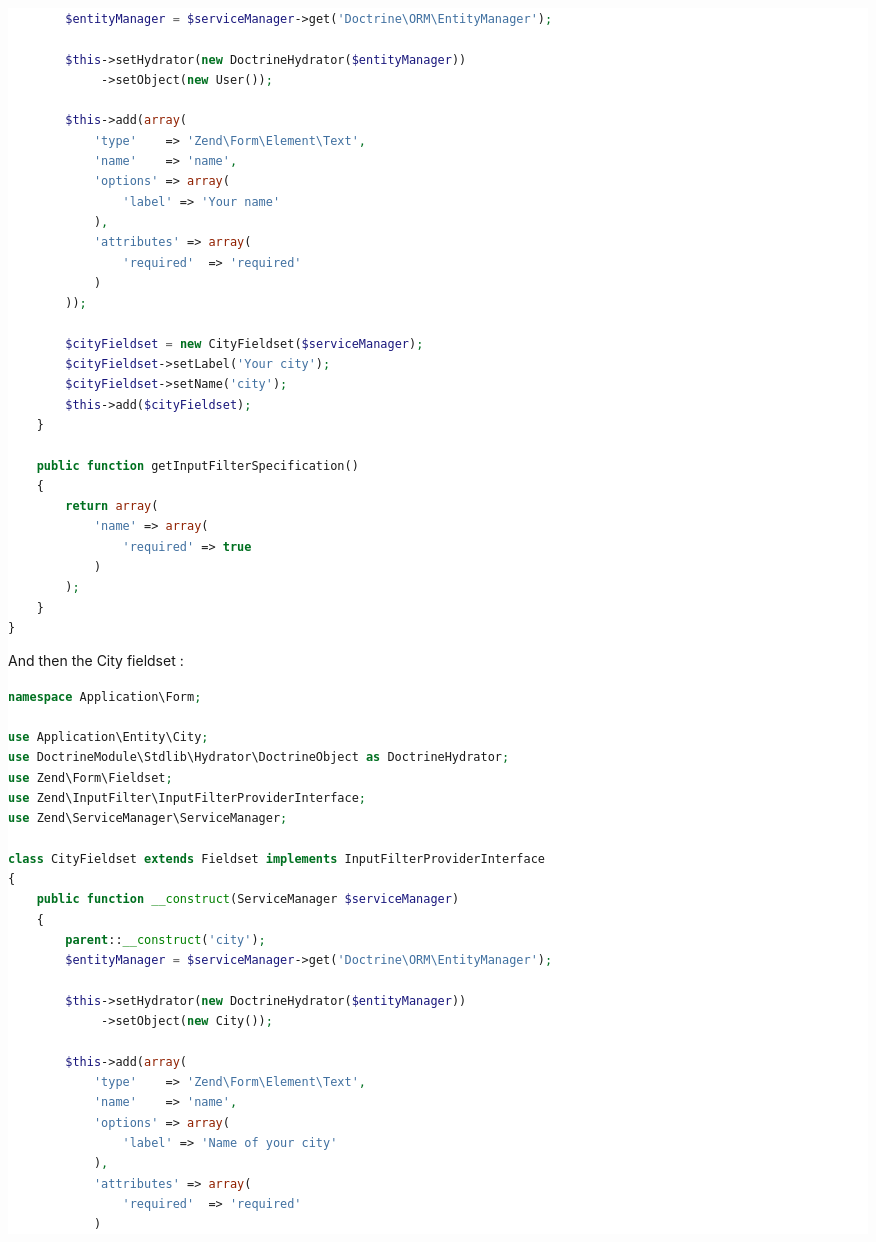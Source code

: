 ```php
		$entityManager = $serviceManager->get('Doctrine\ORM\EntityManager');
		
		$this->setHydrator(new DoctrineHydrator($entityManager))
			 ->setObject(new User());
		
		$this->add(array(
            'type'    => 'Zend\Form\Element\Text',
            'name'    => 'name',
            'options' => array(
                'label' => 'Your name'
            ),
            'attributes' => array(
                'required'  => 'required'
            )
       	));
       	
       	$cityFieldset = new CityFieldset($serviceManager);
       	$cityFieldset->setLabel('Your city');
       	$cityFieldset->setName('city');
       	$this->add($cityFieldset);
	}
	
	public function getInputFilterSpecification()
	{
		return array(
			'name' => array(
				'required' => true
			)
		);
	}
}

```

And then the City fieldset :

```php
namespace Application\Form;

use Application\Entity\City;
use DoctrineModule\Stdlib\Hydrator\DoctrineObject as DoctrineHydrator;
use Zend\Form\Fieldset;
use Zend\InputFilter\InputFilterProviderInterface;
use Zend\ServiceManager\ServiceManager;

class CityFieldset extends Fieldset implements InputFilterProviderInterface
{
	public function __construct(ServiceManager $serviceManager)
	{
		parent::__construct('city');
		$entityManager = $serviceManager->get('Doctrine\ORM\EntityManager');
		
		$this->setHydrator(new DoctrineHydrator($entityManager))
			 ->setObject(new City());
		
		$this->add(array(
            'type'    => 'Zend\Form\Element\Text',
            'name'    => 'name',
            'options' => array(
                'label' => 'Name of your city'
            ),
            'attributes' => array(
                'required'  => 'required'
            )
```